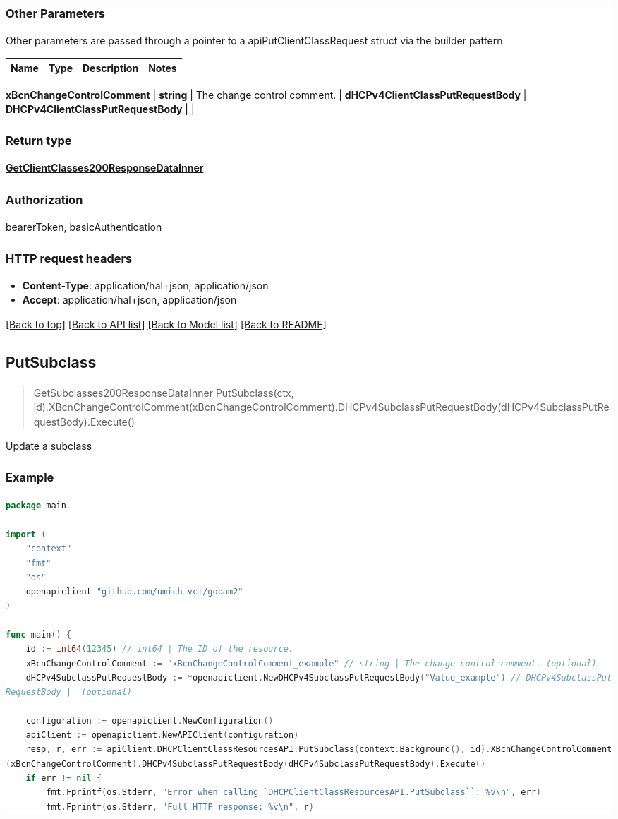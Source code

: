 ### Other Parameters

Other parameters are passed through a pointer to a apiPutClientClassRequest struct via the builder pattern


Name | Type | Description  | Notes
------------- | ------------- | ------------- | -------------

 **xBcnChangeControlComment** | **string** | The change control comment. | 
 **dHCPv4ClientClassPutRequestBody** | [**DHCPv4ClientClassPutRequestBody**](DHCPv4ClientClassPutRequestBody.md) |  | 

### Return type

[**GetClientClasses200ResponseDataInner**](GetClientClasses200ResponseDataInner.md)

### Authorization

[bearerToken](../README.md#bearerToken), [basicAuthentication](../README.md#basicAuthentication)

### HTTP request headers

- **Content-Type**: application/hal+json, application/json
- **Accept**: application/hal+json, application/json

[[Back to top]](#) [[Back to API list]](../README.md#documentation-for-api-endpoints)
[[Back to Model list]](../README.md#documentation-for-models)
[[Back to README]](../README.md)


## PutSubclass

> GetSubclasses200ResponseDataInner PutSubclass(ctx, id).XBcnChangeControlComment(xBcnChangeControlComment).DHCPv4SubclassPutRequestBody(dHCPv4SubclassPutRequestBody).Execute()

Update a subclass



### Example

```go
package main

import (
	"context"
	"fmt"
	"os"
	openapiclient "github.com/umich-vci/gobam2"
)

func main() {
	id := int64(12345) // int64 | The ID of the resource.
	xBcnChangeControlComment := "xBcnChangeControlComment_example" // string | The change control comment. (optional)
	dHCPv4SubclassPutRequestBody := *openapiclient.NewDHCPv4SubclassPutRequestBody("Value_example") // DHCPv4SubclassPutRequestBody |  (optional)

	configuration := openapiclient.NewConfiguration()
	apiClient := openapiclient.NewAPIClient(configuration)
	resp, r, err := apiClient.DHCPClientClassResourcesAPI.PutSubclass(context.Background(), id).XBcnChangeControlComment(xBcnChangeControlComment).DHCPv4SubclassPutRequestBody(dHCPv4SubclassPutRequestBody).Execute()
	if err != nil {
		fmt.Fprintf(os.Stderr, "Error when calling `DHCPClientClassResourcesAPI.PutSubclass``: %v\n", err)
		fmt.Fprintf(os.Stderr, "Full HTTP response: %v\n", r)
```